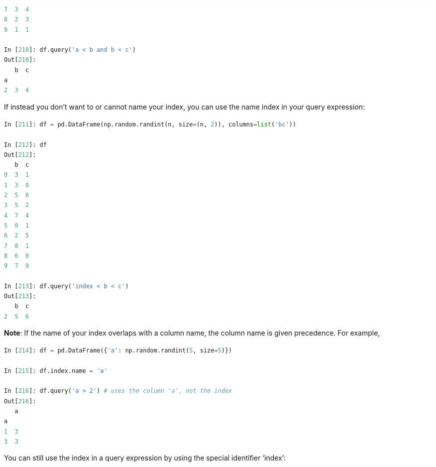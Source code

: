```python
7  3  4
8  2  3
9  1  1

In [210]: df.query('a < b and b < c')
Out[210]: 
   b  c
a      
2  3  4
```

If instead you don’t want to or cannot name your index, you can use the name index in your query expression:

```python
In [211]: df = pd.DataFrame(np.random.randint(n, size=(n, 2)), columns=list('bc'))

In [212]: df
Out[212]: 
   b  c
0  3  1
1  3  0
2  5  6
3  5  2
4  7  4
5  0  1
6  2  5
7  0  1
8  6  0
9  7  9

In [213]: df.query('index < b < c')
Out[213]: 
   b  c
2  5  6
```

**Note**: If the name of your index overlaps with a column name, the column name is given precedence. For example,

```python
In [214]: df = pd.DataFrame({'a': np.random.randint(5, size=5)})

In [215]: df.index.name = 'a'

In [216]: df.query('a > 2') # uses the column 'a', not the index
Out[216]: 
   a
a   
1  3
3  3
```

You can still use the index in a query expression by using the special identifier ‘index’:
